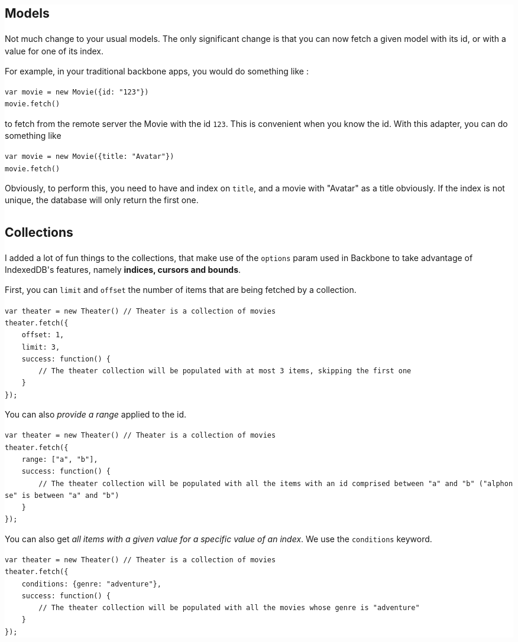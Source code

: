 ## Models

Not much change to your usual models. The only significant change is that you can now fetch a given model with its id, or with a value for one of its index.

For example, in your traditional backbone apps, you would do something like :

	var movie = new Movie({id: "123"})
	movie.fetch()

to fetch from the remote server the Movie with the id `123`. This is convenient when you know the id. With this adapter, you can do something like

	var movie = new Movie({title: "Avatar"})
	movie.fetch()

Obviously, to perform this, you need to have and index on `title`, and a movie with "Avatar" as a title obviously. If the index is not unique, the database will only return the first one.

## Collections

I added a lot of fun things to the collections, that make use of the `options` param used in Backbone to take advantage of IndexedDB's features, namely **indices, cursors and bounds**.

First, you can `limit` and `offset` the number of items that are being fetched by a collection.

	var theater = new Theater() // Theater is a collection of movies
	theater.fetch({
		offset: 1,
		limit: 3,
		success: function() {
			// The theater collection will be populated with at most 3 items, skipping the first one
		}
	});

You can also *provide a range* applied to the id.

	var theater = new Theater() // Theater is a collection of movies
	theater.fetch({
		range: ["a", "b"],
		success: function() {
			// The theater collection will be populated with all the items with an id comprised between "a" and "b" ("alphonse" is between "a" and "b")
		}
	});

You can also get *all items with a given value for a specific value of an index*. We use the `conditions` keyword.

	var theater = new Theater() // Theater is a collection of movies
	theater.fetch({
		conditions: {genre: "adventure"},
		success: function() {
			// The theater collection will be populated with all the movies whose genre is "adventure"
		}
	});
